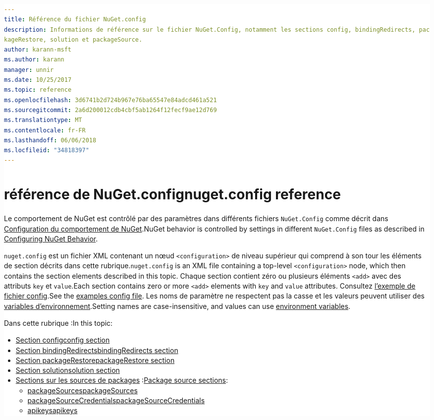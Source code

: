 ```yaml
---
title: Référence du fichier NuGet.config
description: Informations de référence sur le fichier NuGet.Config, notamment les sections config, bindingRedirects, packageRestore, solution et packageSource.
author: karann-msft
ms.author: karann
manager: unnir
ms.date: 10/25/2017
ms.topic: reference
ms.openlocfilehash: 3d6741b2d724b967e76ba65547e84adcd461a521
ms.sourcegitcommit: 2a6d200012cdb4cbf5ab1264f12fecf9ae12d769
ms.translationtype: MT
ms.contentlocale: fr-FR
ms.lasthandoff: 06/06/2018
ms.locfileid: "34818397"
---
```

# <a name="nugetconfig-reference"></a><span data-ttu-id="1e5f1-103">référence de NuGet.config</span><span class="sxs-lookup"><span data-stu-id="1e5f1-103">nuget.config reference</span></span>

<span data-ttu-id="1e5f1-104">Le comportement de NuGet est contrôlé par des paramètres dans différents fichiers `NuGet.Config` comme décrit dans [Configuration du comportement de NuGet](../consume-packages/configuring-nuget-behavior.md).</span><span class="sxs-lookup"><span data-stu-id="1e5f1-104">NuGet behavior is controlled by settings in different `NuGet.Config` files as described in [Configuring NuGet Behavior](../consume-packages/configuring-nuget-behavior.md).</span></span>

<span data-ttu-id="1e5f1-105">`nuget.config` est un fichier XML contenant un nœud `<configuration>` de niveau supérieur qui comprend à son tour les éléments de section décrits dans cette rubrique.</span><span class="sxs-lookup"><span data-stu-id="1e5f1-105">`nuget.config` is an XML file containing a top-level `<configuration>` node, which then contains the section elements described in this topic.</span></span> <span data-ttu-id="1e5f1-106">Chaque section contient zéro ou plusieurs éléments `<add>` avec des attributs `key` et `value`.</span><span class="sxs-lookup"><span data-stu-id="1e5f1-106">Each section contains zero or more `<add>` elements with `key` and `value` attributes.</span></span> <span data-ttu-id="1e5f1-107">Consultez [l’exemple de fichier config](#example-config-file).</span><span class="sxs-lookup"><span data-stu-id="1e5f1-107">See the [examples config file](#example-config-file).</span></span> <span data-ttu-id="1e5f1-108">Les noms de paramètre ne respectent pas la casse et les valeurs peuvent utiliser des [variables d’environnement](#using-environment-variables).</span><span class="sxs-lookup"><span data-stu-id="1e5f1-108">Setting names are case-insensitive, and values can use [environment variables](#using-environment-variables).</span></span>

<span data-ttu-id="1e5f1-109">Dans cette rubrique :</span><span class="sxs-lookup"><span data-stu-id="1e5f1-109">In this topic:</span></span>

- [<span data-ttu-id="1e5f1-110">Section config</span><span class="sxs-lookup"><span data-stu-id="1e5f1-110">config section</span></span>](#config-section)
- [<span data-ttu-id="1e5f1-111">Section bindingRedirects</span><span class="sxs-lookup"><span data-stu-id="1e5f1-111">bindingRedirects section</span></span>](#bindingredirects-section)
- [<span data-ttu-id="1e5f1-112">Section packageRestore</span><span class="sxs-lookup"><span data-stu-id="1e5f1-112">packageRestore section</span></span>](#packagerestore-section)
- [<span data-ttu-id="1e5f1-113">Section solution</span><span class="sxs-lookup"><span data-stu-id="1e5f1-113">solution section</span></span>](#solution-section)
- <span data-ttu-id="1e5f1-114">[Sections sur les sources de packages](#package-source-sections) :</span><span class="sxs-lookup"><span data-stu-id="1e5f1-114">[Package source sections](#package-source-sections):</span></span>
  - [<span data-ttu-id="1e5f1-115">packageSources</span><span class="sxs-lookup"><span data-stu-id="1e5f1-115">packageSources</span></span>](#packagesources)
  - [<span data-ttu-id="1e5f1-116">packageSourceCredentials</span><span class="sxs-lookup"><span data-stu-id="1e5f1-116">packageSourceCredentials</span></span>](#packagesourcecredentials)
  - [<span data-ttu-id="1e5f1-117">apikeys</span><span class="sxs-lookup"><span data-stu-id="1e5f1-117">apikeys</span></span>](#apikeys)